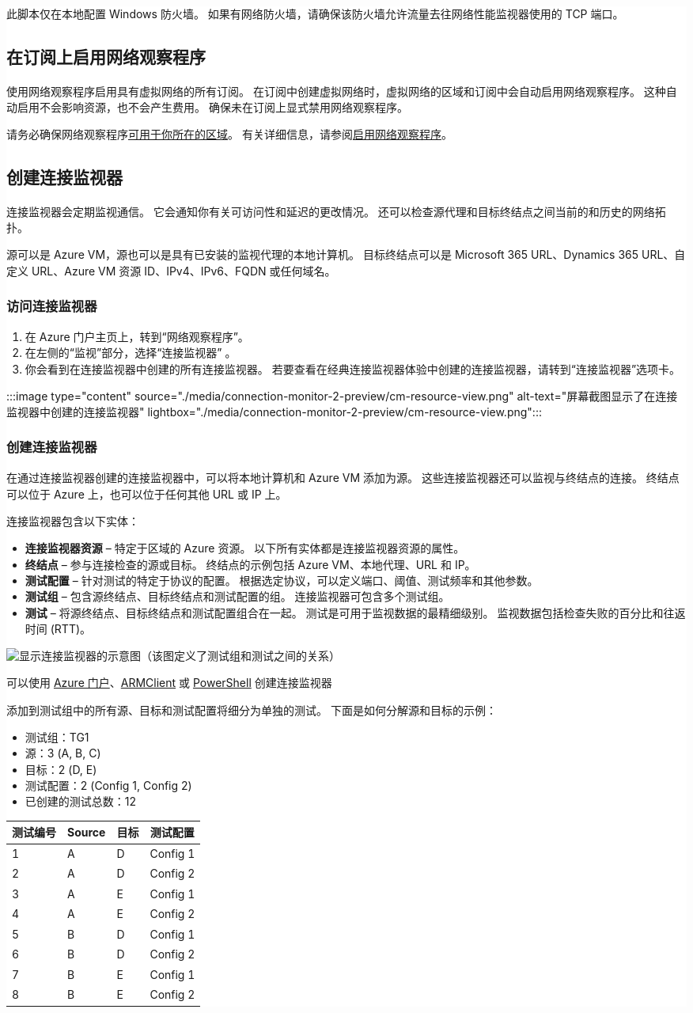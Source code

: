 此脚本仅在本地配置 Windows 防火墙。 如果有网络防火墙，请确保该防火墙允许流量去往网络性能监视器使用的 TCP 端口。

## <a name="enable-network-watcher-on-your-subscription"></a>在订阅上启用网络观察程序

使用网络观察程序启用具有虚拟网络的所有订阅。 在订阅中创建虚拟网络时，虚拟网络的区域和订阅中会自动启用网络观察程序。 这种自动启用不会影响资源，也不会产生费用。 确保未在订阅上显式禁用网络观察程序。 

请务必确保网络观察程序[可用于你所在的区域](https://azure.microsoft.com/global-infrastructure/services/?products=network-watcher&regions=all)。 有关详细信息，请参阅[启用网络观察程序](./network-watcher-create.md)。

## <a name="create-a-connection-monitor"></a>创建连接监视器 

连接监视器会定期监视通信。 它会通知你有关可访问性和延迟的更改情况。 还可以检查源代理和目标终结点之间当前的和历史的网络拓扑。

源可以是 Azure VM，源也可以是具有已安装的监视代理的本地计算机。 目标终结点可以是 Microsoft 365 URL、Dynamics 365 URL、自定义 URL、Azure VM 资源 ID、IPv4、IPv6、FQDN 或任何域名。

### <a name="access-connection-monitor"></a>访问连接监视器

1. 在 Azure 门户主页上，转到“网络观察程序”。
1. 在左侧的“监视”部分，选择“连接监视器” 。
1. 你会看到在连接监视器中创建的所有连接监视器。 若要查看在经典连接监视器体验中创建的连接监视器，请转到“连接监视器”选项卡。
    
  :::image type="content" source="./media/connection-monitor-2-preview/cm-resource-view.png" alt-text="屏幕截图显示了在连接监视器中创建的连接监视器" lightbox="./media/connection-monitor-2-preview/cm-resource-view.png":::

### <a name="create-a-connection-monitor"></a>创建连接监视器

在通过连接监视器创建的连接监视器中，可以将本地计算机和 Azure VM 添加为源。 这些连接监视器还可以监视与终结点的连接。 终结点可以位于 Azure 上，也可以位于任何其他 URL 或 IP 上。

连接监视器包含以下实体：

* **连接监视器资源** – 特定于区域的 Azure 资源。 以下所有实体都是连接监视器资源的属性。
* **终结点** – 参与连接检查的源或目标。 终结点的示例包括 Azure VM、本地代理、URL 和 IP。
* **测试配置** – 针对测试的特定于协议的配置。 根据选定协议，可以定义端口、阈值、测试频率和其他参数。
* **测试组** – 包含源终结点、目标终结点和测试配置的组。 连接监视器可包含多个测试组。
* **测试** – 将源终结点、目标终结点和测试配置组合在一起。 测试是可用于监视数据的最精细级别。 监视数据包括检查失败的百分比和往返时间 (RTT)。

 ![显示连接监视器的示意图（该图定义了测试组和测试之间的关系）](./media/connection-monitor-2-preview/cm-tg-2.png)

可以使用 [Azure 门户](./connection-monitor-create-using-portal.md)、[ARMClient](./connection-monitor-create-using-template.md) 或 [PowerShell](connection-monitor-create-using-powershell.md) 创建连接监视器

添加到测试组中的所有源、目标和测试配置将细分为单独的测试。 下面是如何分解源和目标的示例：

* 测试组：TG1
* 源：3 (A, B, C)
* 目标：2 (D, E)
* 测试配置：2 (Config 1, Config 2)
* 已创建的测试总数：12

| 测试编号 | Source | 目标 | 测试配置 |
| --- | --- | --- | --- |
| 1 | A | D | Config 1 |
| 2 | A | D | Config 2 |
| 3 | A | E | Config 1 |
| 4 | A | E | Config 2 |
| 5 | B | D | Config 1 |
| 6 | B | D | Config 2 |
| 7 | B | E | Config 1 |
| 8 | B | E | Config 2 |